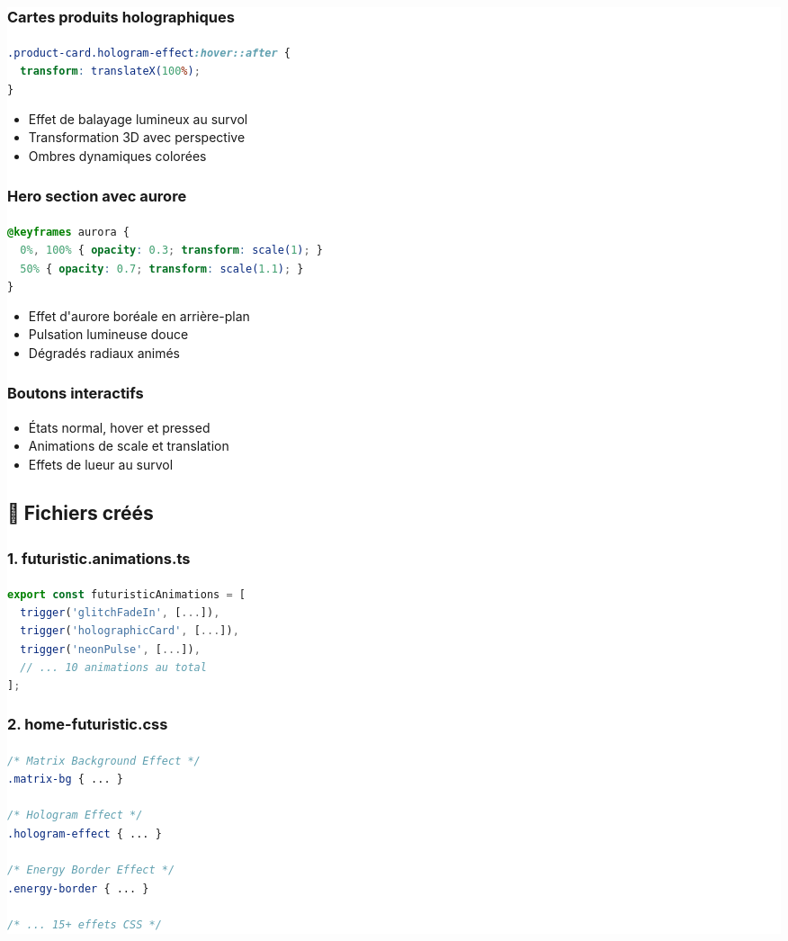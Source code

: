 ### **Cartes produits holographiques**
```css
.product-card.hologram-effect:hover::after {
  transform: translateX(100%);
}
```
- Effet de balayage lumineux au survol
- Transformation 3D avec perspective
- Ombres dynamiques colorées

### **Hero section avec aurore**
```css
@keyframes aurora {
  0%, 100% { opacity: 0.3; transform: scale(1); }
  50% { opacity: 0.7; transform: scale(1.1); }
}
```
- Effet d'aurore boréale en arrière-plan
- Pulsation lumineuse douce
- Dégradés radiaux animés

### **Boutons interactifs**
- États normal, hover et pressed
- Animations de scale et translation
- Effets de lueur au survol

## 🔧 **Fichiers créés**

### 1. **futuristic.animations.ts**
```typescript
export const futuristicAnimations = [
  trigger('glitchFadeIn', [...]),
  trigger('holographicCard', [...]),
  trigger('neonPulse', [...]),
  // ... 10 animations au total
];
```

### 2. **home-futuristic.css**
```css
/* Matrix Background Effect */
.matrix-bg { ... }

/* Hologram Effect */
.hologram-effect { ... }

/* Energy Border Effect */
.energy-border { ... }

/* ... 15+ effets CSS */
```
